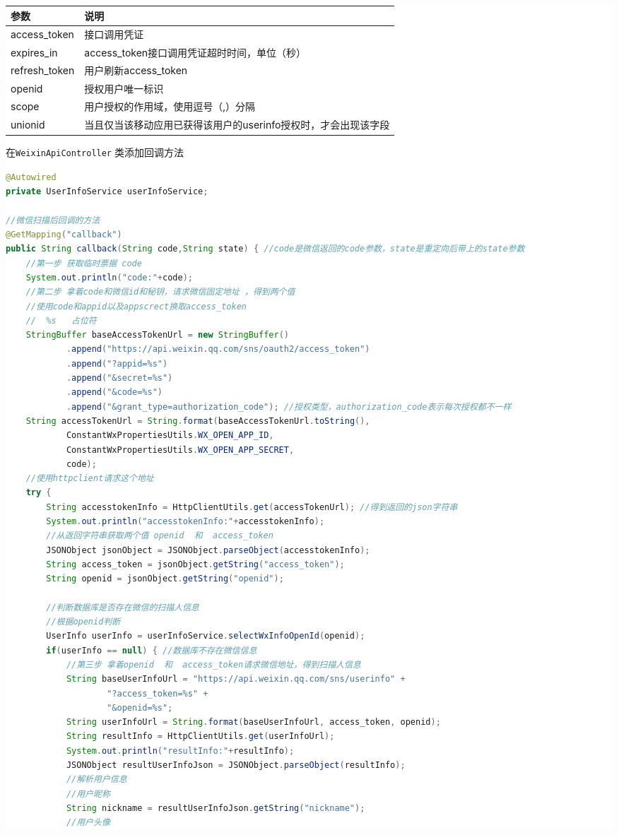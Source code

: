 | 参数          | 说明                                                         |
| :------------ | :----------------------------------------------------------- |
| access_token  | 接口调用凭证                                                 |
| expires_in    | access_token接口调用凭证超时时间，单位（秒）                 |
| refresh_token | 用户刷新access_token                                         |
| openid        | 授权用户唯一标识                                             |
| scope         | 用户授权的作用域，使用逗号（,）分隔                          |
| unionid       | 当且仅当该移动应用已获得该用户的userinfo授权时，才会出现该字段 |





在`WeixinApiController` 类添加回调方法

```java
@Autowired
private UserInfoService userInfoService;

//微信扫描后回调的方法
@GetMapping("callback")
public String callback(String code,String state) { //code是微信返回的code参数，state是重定向后带上的state参数
    //第一步 获取临时票据 code
    System.out.println("code:"+code);
    //第二步 拿着code和微信id和秘钥，请求微信固定地址 ，得到两个值
    //使用code和appid以及appscrect换取access_token
    //  %s   占位符
    StringBuffer baseAccessTokenUrl = new StringBuffer()
            .append("https://api.weixin.qq.com/sns/oauth2/access_token")
            .append("?appid=%s")
            .append("&secret=%s")
            .append("&code=%s")
            .append("&grant_type=authorization_code"); //授权类型，authorization_code表示每次授权都不一样
    String accessTokenUrl = String.format(baseAccessTokenUrl.toString(),
            ConstantWxPropertiesUtils.WX_OPEN_APP_ID,
            ConstantWxPropertiesUtils.WX_OPEN_APP_SECRET,
            code);
    //使用httpclient请求这个地址
    try {
        String accesstokenInfo = HttpClientUtils.get(accessTokenUrl); //得到返回的json字符串
        System.out.println("accesstokenInfo:"+accesstokenInfo);
        //从返回字符串获取两个值 openid  和  access_token
        JSONObject jsonObject = JSONObject.parseObject(accesstokenInfo);
        String access_token = jsonObject.getString("access_token");
        String openid = jsonObject.getString("openid");

        //判断数据库是否存在微信的扫描人信息
        //根据openid判断
        UserInfo userInfo = userInfoService.selectWxInfoOpenId(openid);
        if(userInfo == null) { //数据库不存在微信信息
            //第三步 拿着openid  和  access_token请求微信地址，得到扫描人信息
            String baseUserInfoUrl = "https://api.weixin.qq.com/sns/userinfo" +
                    "?access_token=%s" +
                    "&openid=%s";
            String userInfoUrl = String.format(baseUserInfoUrl, access_token, openid);
            String resultInfo = HttpClientUtils.get(userInfoUrl);
            System.out.println("resultInfo:"+resultInfo);
            JSONObject resultUserInfoJson = JSONObject.parseObject(resultInfo);
            //解析用户信息
            //用户昵称
            String nickname = resultUserInfoJson.getString("nickname");
            //用户头像
```